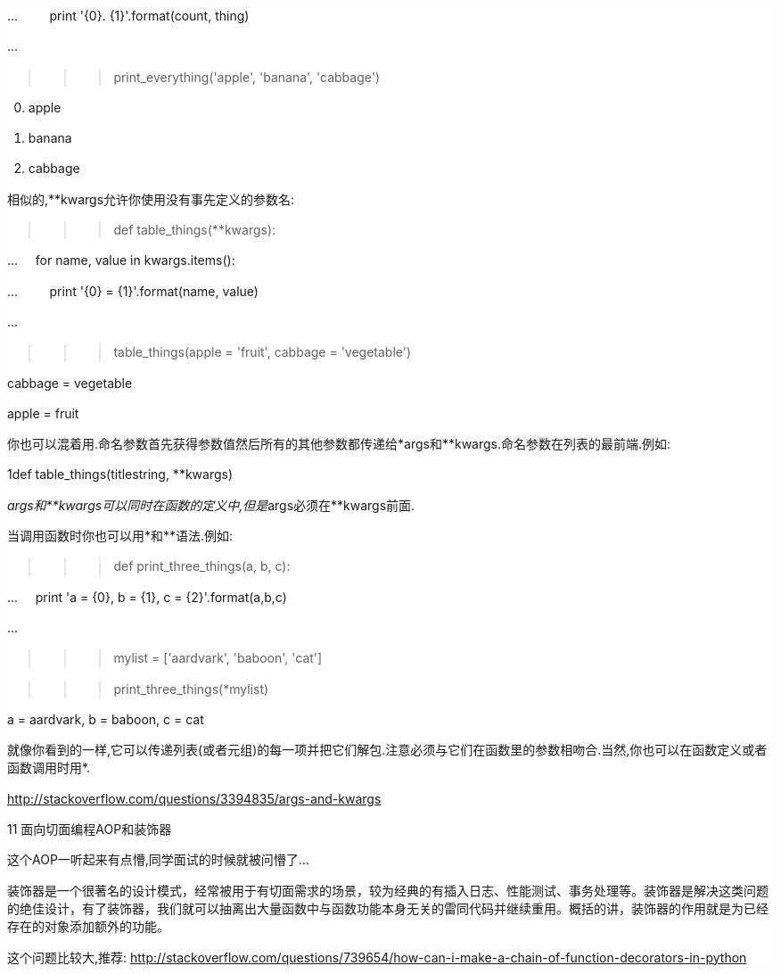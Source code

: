 ...         print '{0}. {1}'.format(count, thing)

...

>>> print_everything('apple', 'banana', 'cabbage')

0. apple

1. banana

2. cabbage

相似的,**kwargs允许你使用没有事先定义的参数名:



>>> def table_things(**kwargs):

...     for name, value in kwargs.items():

...         print '{0} = {1}'.format(name, value)

...

>>> table_things(apple = 'fruit', cabbage = 'vegetable')

cabbage = vegetable

apple = fruit

你也可以混着用.命名参数首先获得参数值然后所有的其他参数都传递给*args和**kwargs.命名参数在列表的最前端.例如:



1def table_things(titlestring, **kwargs)

*args和**kwargs可以同时在函数的定义中,但是*args必须在**kwargs前面.

当调用函数时你也可以用*和**语法.例如:

>>> def print_three_things(a, b, c):

...     print 'a = {0}, b = {1}, c = {2}'.format(a,b,c)

...

>>> mylist = ['aardvark', 'baboon', 'cat']

>>> print_three_things(*mylist)



a = aardvark, b = baboon, c = cat

就像你看到的一样,它可以传递列表(或者元组)的每一项并把它们解包.注意必须与它们在函数里的参数相吻合.当然,你也可以在函数定义或者函数调用时用*.

http://stackoverflow.com/questions/3394835/args-and-kwargs

11 面向切面编程AOP和装饰器

这个AOP一听起来有点懵,同学面试的时候就被问懵了…

装饰器是一个很著名的设计模式，经常被用于有切面需求的场景，较为经典的有插入日志、性能测试、事务处理等。装饰器是解决这类问题的绝佳设计，有了装饰器，我们就可以抽离出大量函数中与函数功能本身无关的雷同代码并继续重用。概括的讲，装饰器的作用就是为已经存在的对象添加额外的功能。

这个问题比较大,推荐: http://stackoverflow.com/questions/739654/how-can-i-make-a-chain-of-function-decorators-in-python
